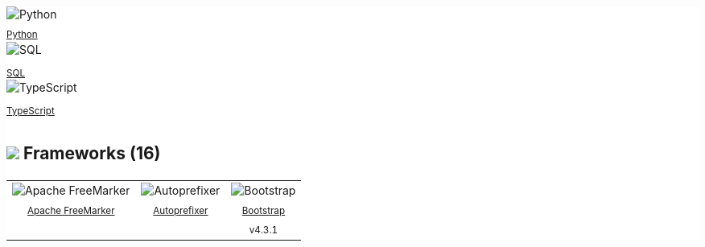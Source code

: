 <td align='center'>
  <img width='36' height='36' src='https://img.stackshare.io/service/993/pUBY5pVj.png' alt='Python'>
  <br>
  <sub><a href="https://www.python.org">Python</a></sub>
  <br>
  <sub></sub>
</td>

<td align='center'>
  <img width='36' height='36' src='https://img.stackshare.io/service/2271/default_068d33483bba6b81ee13fbd4dc7aab9780896a54.png' alt='SQL'>
  <br>
  <sub><a href="https://en.wikipedia.org/wiki/SQL">SQL</a></sub>
  <br>
  <sub></sub>
</td>

<td align='center'>
  <img width='36' height='36' src='https://img.stackshare.io/service/1612/bynNY5dJ.jpg' alt='TypeScript'>
  <br>
  <sub><a href="http://www.typescriptlang.org">TypeScript</a></sub>
  <br>
  <sub></sub>
</td>

</tr>
</table>

## <img src='https://img.stackshare.io/frameworks.svg'/> Frameworks (16)
<table><tr>
  <td align='center'>
  <img width='36' height='36' src='https://img.stackshare.io/service/4456/ymCgaIO0_400x400.jpg' alt='Apache FreeMarker'>
  <br>
  <sub><a href="http://freemarker.incubator.apache.org/index.html">Apache FreeMarker</a></sub>
  <br>
  <sub></sub>
</td>

<td align='center'>
  <img width='36' height='36' src='https://img.stackshare.io/service/2202/72d087642cfce6fef6f2dabec5bf49e8_400x400.png' alt='Autoprefixer'>
  <br>
  <sub><a href="https://github.com/postcss/autoprefixer">Autoprefixer</a></sub>
  <br>
  <sub></sub>
</td>

<td align='center'>
  <img width='36' height='36' src='https://img.stackshare.io/service/1101/C9QJ7V3X.png' alt='Bootstrap'>
  <br>
  <sub><a href="http://getbootstrap.com/">Bootstrap</a></sub>
  <br>
  <sub>v4.3.1</sub>
</td>
